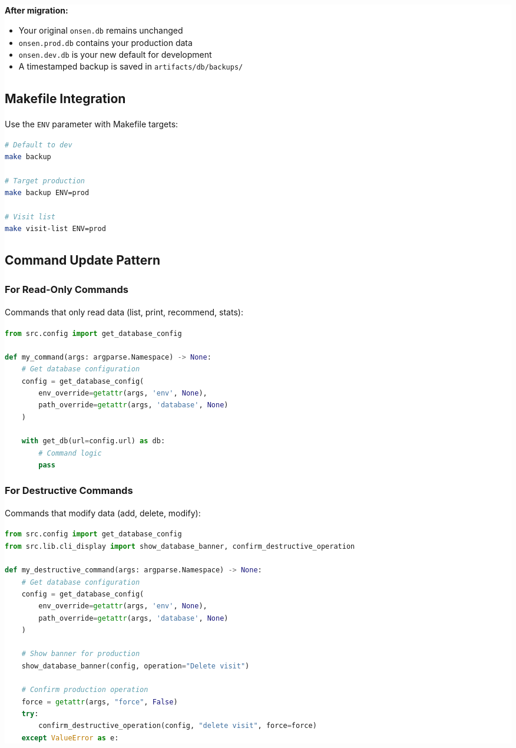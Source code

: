 **After migration:**
- Your original `onsen.db` remains unchanged
- `onsen.prod.db` contains your production data
- `onsen.dev.db` is your new default for development
- A timestamped backup is saved in `artifacts/db/backups/`

## Makefile Integration

Use the `ENV` parameter with Makefile targets:

```bash
# Default to dev
make backup

# Target production
make backup ENV=prod

# Visit list
make visit-list ENV=prod
```

## Command Update Pattern

### For Read-Only Commands

Commands that only read data (list, print, recommend, stats):

```python
from src.config import get_database_config

def my_command(args: argparse.Namespace) -> None:
    # Get database configuration
    config = get_database_config(
        env_override=getattr(args, 'env', None),
        path_override=getattr(args, 'database', None)
    )

    with get_db(url=config.url) as db:
        # Command logic
        pass
```

### For Destructive Commands

Commands that modify data (add, delete, modify):

```python
from src.config import get_database_config
from src.lib.cli_display import show_database_banner, confirm_destructive_operation

def my_destructive_command(args: argparse.Namespace) -> None:
    # Get database configuration
    config = get_database_config(
        env_override=getattr(args, 'env', None),
        path_override=getattr(args, 'database', None)
    )

    # Show banner for production
    show_database_banner(config, operation="Delete visit")

    # Confirm production operation
    force = getattr(args, "force", False)
    try:
        confirm_destructive_operation(config, "delete visit", force=force)
    except ValueError as e:
```